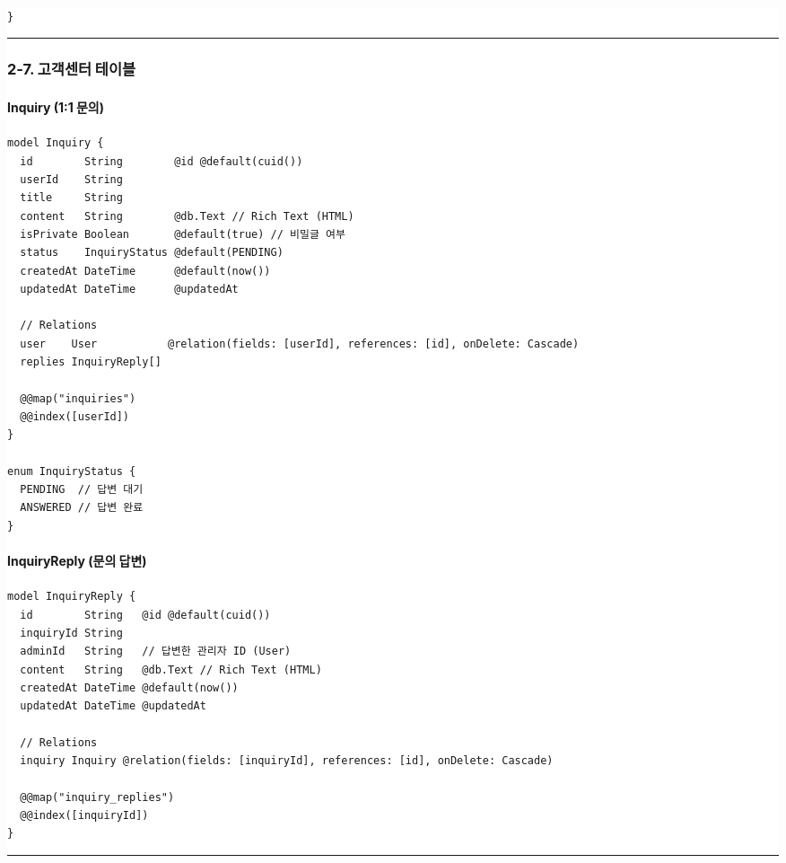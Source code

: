 ```prisma
}
```

---

### 2-7. 고객센터 테이블

#### Inquiry (1:1 문의)
```prisma
model Inquiry {
  id        String        @id @default(cuid())
  userId    String
  title     String
  content   String        @db.Text // Rich Text (HTML)
  isPrivate Boolean       @default(true) // 비밀글 여부
  status    InquiryStatus @default(PENDING)
  createdAt DateTime      @default(now())
  updatedAt DateTime      @updatedAt

  // Relations
  user    User           @relation(fields: [userId], references: [id], onDelete: Cascade)
  replies InquiryReply[]

  @@map("inquiries")
  @@index([userId])
}

enum InquiryStatus {
  PENDING  // 답변 대기
  ANSWERED // 답변 완료
}
```

#### InquiryReply (문의 답변)
```prisma
model InquiryReply {
  id        String   @id @default(cuid())
  inquiryId String
  adminId   String   // 답변한 관리자 ID (User)
  content   String   @db.Text // Rich Text (HTML)
  createdAt DateTime @default(now())
  updatedAt DateTime @updatedAt

  // Relations
  inquiry Inquiry @relation(fields: [inquiryId], references: [id], onDelete: Cascade)

  @@map("inquiry_replies")
  @@index([inquiryId])
}
```

---
